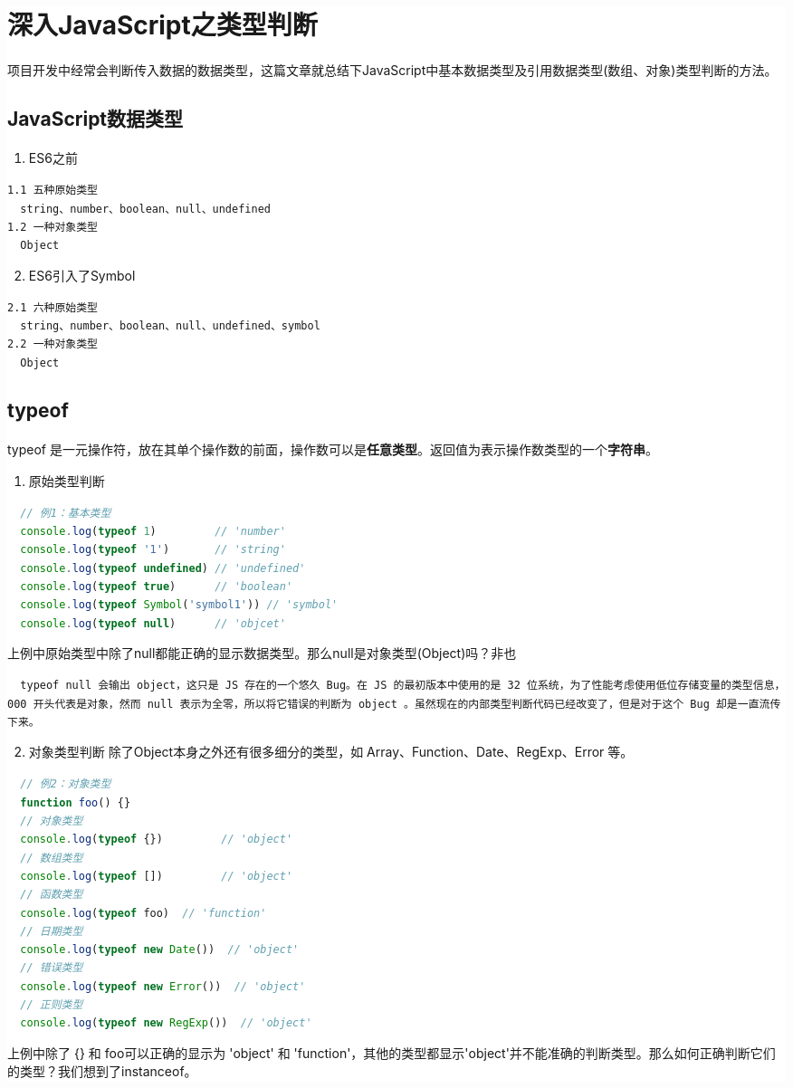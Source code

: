 # 深入JavaScript之类型判断
  项目开发中经常会判断传入数据的数据类型，这篇文章就总结下JavaScript中基本数据类型及引用数据类型(数组、对象)类型判断的方法。

## JavaScript数据类型
  1. ES6之前

    1.1 五种原始类型
      string、number、boolean、null、undefined
    1.2 一种对象类型
      Object
  2. ES6引入了Symbol

    2.1 六种原始类型
      string、number、boolean、null、undefined、symbol
    2.2 一种对象类型
      Object
## typeof
  typeof 是一元操作符，放在其单个操作数的前面，操作数可以是**任意类型**。返回值为表示操作数类型的一个**字符串**。
  1. 原始类型判断 
  ```js
    // 例1：基本类型
    console.log(typeof 1)         // 'number'
    console.log(typeof '1')       // 'string'
    console.log(typeof undefined) // 'undefined'
    console.log(typeof true)      // 'boolean'
    console.log(typeof Symbol('symbol1')) // 'symbol'
    console.log(typeof null)      // 'objcet'    
  ```
  上例中原始类型中除了null都能正确的显示数据类型。那么null是对象类型(Object)吗？非也
  ```
    typeof null 会输出 object，这只是 JS 存在的一个悠久 Bug。在 JS 的最初版本中使用的是 32 位系统，为了性能考虑使用低位存储变量的类型信息，000 开头代表是对象，然而 null 表示为全零，所以将它错误的判断为 object 。虽然现在的内部类型判断代码已经改变了，但是对于这个 Bug 却是一直流传下来。
  ```
  2. 对象类型判断 
  除了Object本身之外还有很多细分的类型，如 Array、Function、Date、RegExp、Error 等。
  ```js
    // 例2：对象类型
    function foo() {}
    // 对象类型
    console.log(typeof {})         // 'object'
    // 数组类型
    console.log(typeof [])         // 'object'
    // 函数类型
    console.log(typeof foo)  // 'function'
    // 日期类型
    console.log(typeof new Date())  // 'object'
    // 错误类型
    console.log(typeof new Error())  // 'object'
    // 正则类型
    console.log(typeof new RegExp())  // 'object'
  ```
  上例中除了 {} 和 foo可以正确的显示为 'object' 和 'function'，其他的类型都显示'object'并不能准确的判断类型。那么如何正确判断它们的类型？我们想到了instanceof。
